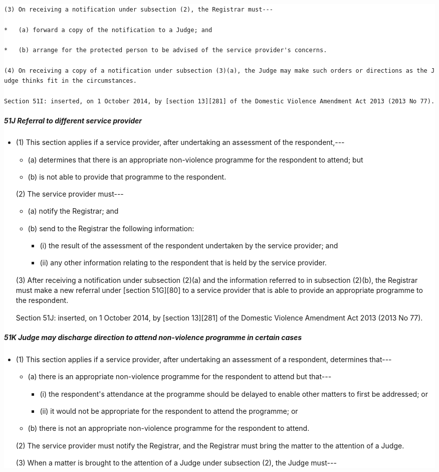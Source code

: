     (3) On receiving a notification under subsection (2), the Registrar must---
        
    *   (a) forward a copy of the notification to a Judge; and
    
    *   (b) arrange for the protected person to be advised of the service provider's concerns.
    
    (4) On receiving a copy of a notification under subsection (3)(a), the Judge may make such orders or directions as the Judge thinks fit in the circumstances.
    
    Section 51I: inserted, on 1 October 2014, by [section 13][281] of the Domestic Violence Amendment Act 2013 (2013 No 77).

##### 51J Referral to different service provider
    
*   (1) This section applies if a service provider, after undertaking an assessment of the respondent,---
        
    *   (a) determines that there is an appropriate non-violence programme for the respondent to attend; but
    
    *   (b) is not able to provide that programme to the respondent.
    
    (2) The service provider must---
        
    *   (a) notify the Registrar; and
    
    *   (b) send to the Registrar the following information:
            
        *   (i) the result of the assessment of the respondent undertaken by the service provider; and
        
        *   (ii) any other information relating to the respondent that is held by the service provider.
        
        
    
    (3) After receiving a notification under subsection (2)(a) and the information referred to in subsection (2)(b), the Registrar must make a new referral under [section 51G][80] to a service provider that is able to provide an appropriate programme to the respondent.
    
    Section 51J: inserted, on 1 October 2014, by [section 13][281] of the Domestic Violence Amendment Act 2013 (2013 No 77).

##### 51K Judge may discharge direction to attend non-violence programme in certain cases
    
*   (1) This section applies if a service provider, after undertaking an assessment of a respondent, determines that---
        
    *   (a) there is an appropriate non-violence programme for the respondent to attend but that---
            
        *   (i) the respondent's attendance at the programme should be delayed to enable other matters to first be addressed; or
        
        *   (ii) it would not be appropriate for the respondent to attend the programme; or
        
        
    
    *   (b) there is not an appropriate non-violence programme for the respondent to attend.
    
    (2) The service provider must notify the Registrar, and the Registrar must bring the matter to the attention of a Judge.
    
    (3) When a matter is brought to the attention of a Judge under subsection (2), the Judge must---
        